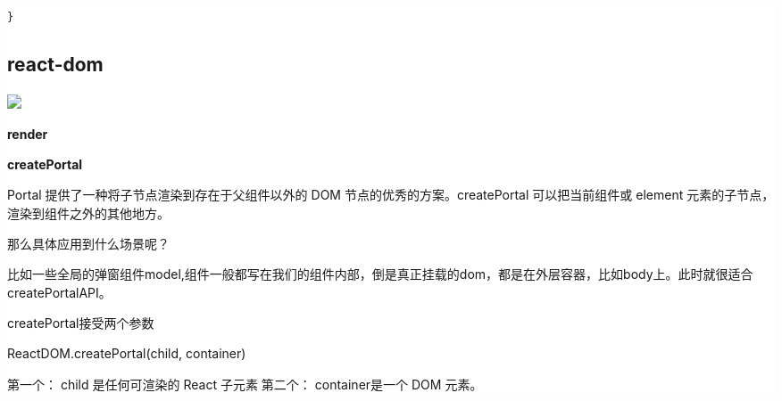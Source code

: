 ```javascript
}
```

## react-dom

![](https://img.qiyuandi.com/images/5/%E3%80%8Creacu01xqeqqbj5.jpg)

**render**

**createPortal**

Portal 提供了一种将子节点渲染到存在于父组件以外的 DOM 节点的优秀的方案。createPortal 可以把当前组件或 element 元素的子节点，渲染到组件之外的其他地方。

那么具体应用到什么场景呢？

比如一些全局的弹窗组件model,<Model/>组件一般都写在我们的组件内部，倒是真正挂载的dom，都是在外层容器，比如body上。此时就很适合createPortalAPI。

createPortal接受两个参数

ReactDOM.createPortal(child, container)

第一个： child 是任何可渲染的 React 子元素 第二个： container是一个 DOM 元素。


